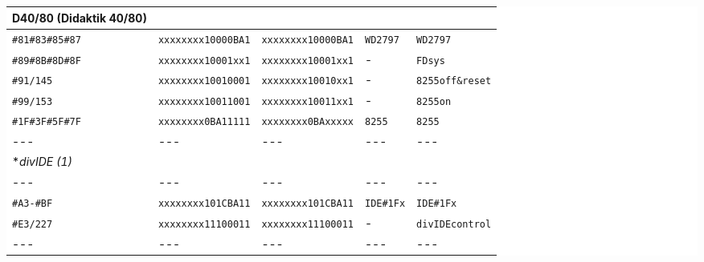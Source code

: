 | **D40/80 (Didaktik 40/80)** |                 |                                                                                                                      |                                                                                                                                    |                                                                                                                                      |
| ---               | ---                       | ---                                                                                                                  | ---                                                                                                                                | ---                                                                                                                                  |
| `#81#83#85#87`    | ``xxxxxxxx10000BA1``      | ``xxxxxxxx10000BA1``                                                                                                 | `WD2797`                                                                                                                           | `WD2797`                                                                                                                             |
| `#89#8B#8D#8F`    | ``xxxxxxxx10001xx1``      | ``xxxxxxxx10001xx1``                                                                                                 | -                                                                                                                                  | `FDsys`                                                                                                                              |
| `#91/145`         | ``xxxxxxxx10010001``      | ``xxxxxxxx10010xx1``                                                                                                 | -                                                                                                                                  | `8255off&reset`                                                                                                                      |
| `#99/153`         | ``xxxxxxxx10011001``      | ``xxxxxxxx10011xx1``                                                                                                 | -                                                                                                                                  | `8255on`                                                                                                                             |
| `#1F#3F#5F#7F`    | ``xxxxxxxx0BA11111``      | ``xxxxxxxx0BAxxxxx``                                                                                                 | `8255`                                                                                                                             | `8255`                                                                                                                               |
| ---               | ---                       | ---                                                                                                                  | ---                                                                                                                                | ---                                                                                                                                  |
| **divIDE (*1)**   |                           |                                                                                                                      |                                                                                                                                    |                                                                                                                                      |
| ---               | ---                       | ---                                                                                                                  | ---                                                                                                                                | ---                                                                                                                                  |
| `#A3-#BF`         | ``xxxxxxxx101CBA11``      | ``xxxxxxxx101CBA11``                                                                                                 | `IDE#1Fx`                                                                                                                          | `IDE#1Fx`                                                                                                                            |
| `#E3/227`         | ``xxxxxxxx11100011``      | ``xxxxxxxx11100011``                                                                                                 | -                                                                                                                                  | `divIDEcontrol`                                                                                                                      |
| ---               | ---                       | ---                                                                                                                  | ---                                                                                                                                | ---                                                                                                                                  |